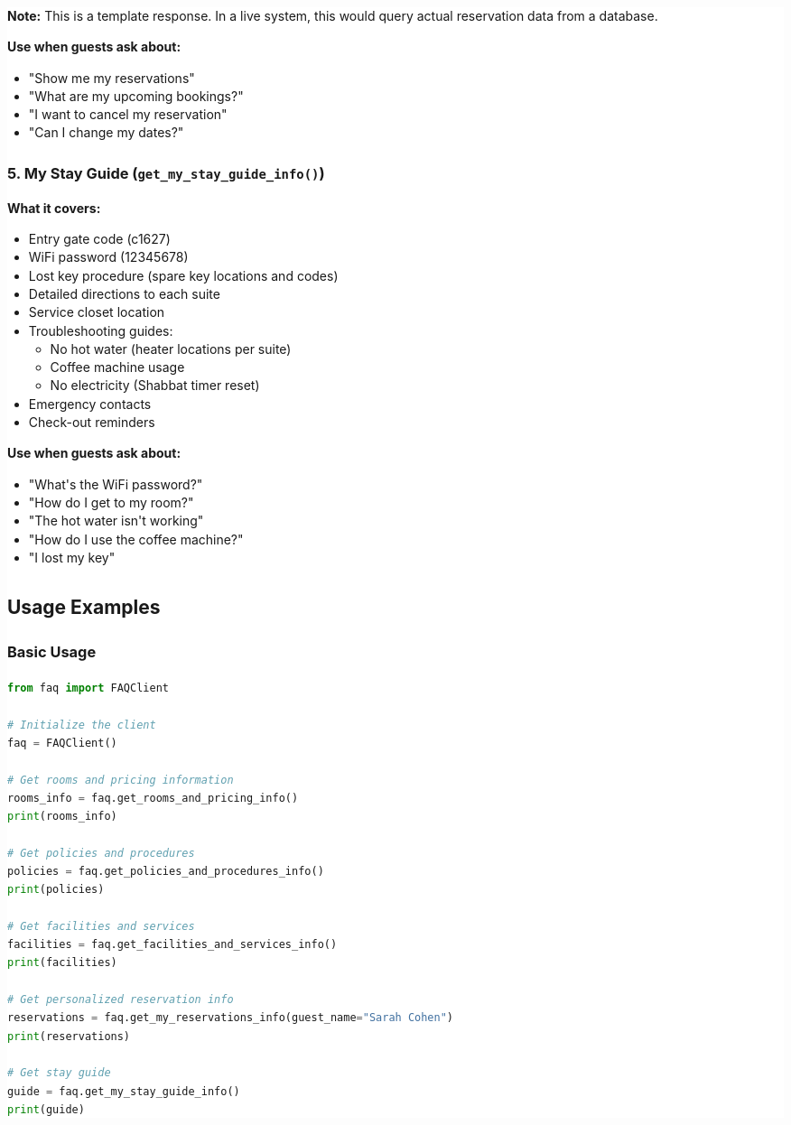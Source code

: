 **Note:** This is a template response. In a live system, this would query actual reservation data from a database.

**Use when guests ask about:**
- "Show me my reservations"
- "What are my upcoming bookings?"
- "I want to cancel my reservation"
- "Can I change my dates?"

### 5. My Stay Guide (`get_my_stay_guide_info()`)

**What it covers:**
- Entry gate code (c1627)
- WiFi password (12345678)
- Lost key procedure (spare key locations and codes)
- Detailed directions to each suite
- Service closet location
- Troubleshooting guides:
  - No hot water (heater locations per suite)
  - Coffee machine usage
  - No electricity (Shabbat timer reset)
- Emergency contacts
- Check-out reminders

**Use when guests ask about:**
- "What's the WiFi password?"
- "How do I get to my room?"
- "The hot water isn't working"
- "How do I use the coffee machine?"
- "I lost my key"

## Usage Examples

### Basic Usage

```python
from faq import FAQClient

# Initialize the client
faq = FAQClient()

# Get rooms and pricing information
rooms_info = faq.get_rooms_and_pricing_info()
print(rooms_info)

# Get policies and procedures
policies = faq.get_policies_and_procedures_info()
print(policies)

# Get facilities and services
facilities = faq.get_facilities_and_services_info()
print(facilities)

# Get personalized reservation info
reservations = faq.get_my_reservations_info(guest_name="Sarah Cohen")
print(reservations)

# Get stay guide
guide = faq.get_my_stay_guide_info()
print(guide)
```
